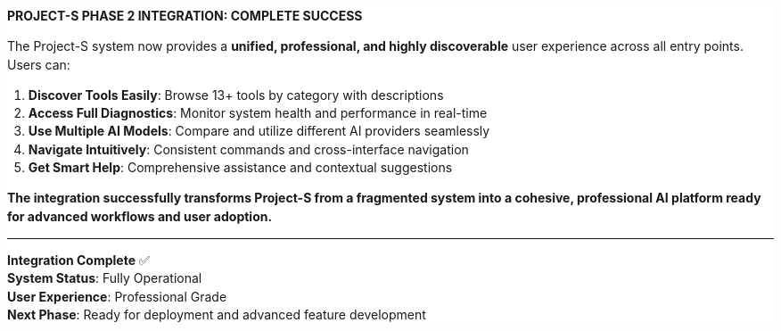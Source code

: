 **PROJECT-S PHASE 2 INTEGRATION: COMPLETE SUCCESS**

The Project-S system now provides a **unified, professional, and highly discoverable** user experience across all entry points. Users can:

1. **Discover Tools Easily**: Browse 13+ tools by category with descriptions
2. **Access Full Diagnostics**: Monitor system health and performance in real-time
3. **Use Multiple AI Models**: Compare and utilize different AI providers seamlessly
4. **Navigate Intuitively**: Consistent commands and cross-interface navigation
5. **Get Smart Help**: Comprehensive assistance and contextual suggestions

**The integration successfully transforms Project-S from a fragmented system into a cohesive, professional AI platform ready for advanced workflows and user adoption.**

---

**Integration Complete** ✅  
**System Status**: Fully Operational  
**User Experience**: Professional Grade  
**Next Phase**: Ready for deployment and advanced feature development
